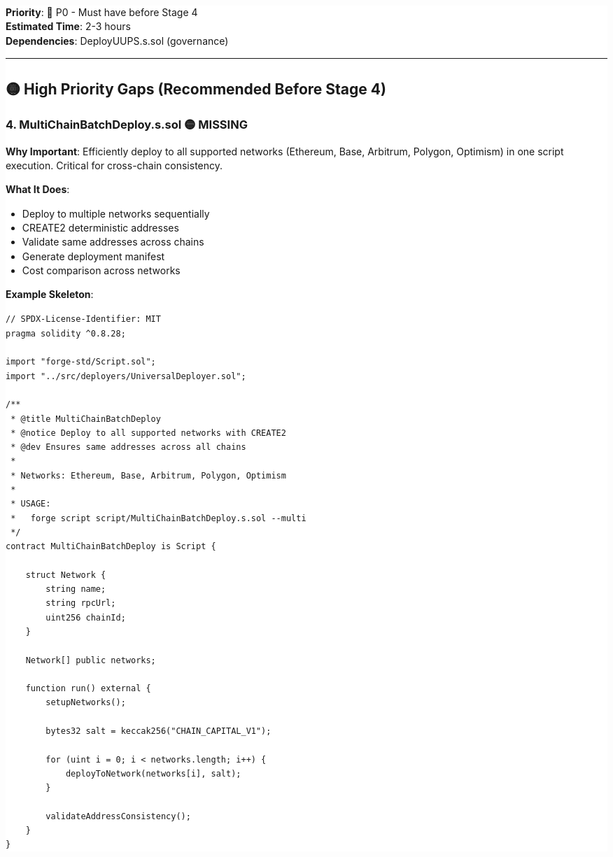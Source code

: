 **Priority**: 🔴 P0 - Must have before Stage 4  
**Estimated Time**: 2-3 hours  
**Dependencies**: DeployUUPS.s.sol (governance)

---

## 🟡 High Priority Gaps (Recommended Before Stage 4)

### 4. MultiChainBatchDeploy.s.sol 🟡 MISSING
**Why Important**: Efficiently deploy to all supported networks (Ethereum, Base, Arbitrum, Polygon, Optimism) in one script execution. Critical for cross-chain consistency.

**What It Does**:
- Deploy to multiple networks sequentially
- CREATE2 deterministic addresses
- Validate same addresses across chains
- Generate deployment manifest
- Cost comparison across networks

**Example Skeleton**:
```solidity
// SPDX-License-Identifier: MIT
pragma solidity ^0.8.28;

import "forge-std/Script.sol";
import "../src/deployers/UniversalDeployer.sol";

/**
 * @title MultiChainBatchDeploy
 * @notice Deploy to all supported networks with CREATE2
 * @dev Ensures same addresses across all chains
 * 
 * Networks: Ethereum, Base, Arbitrum, Polygon, Optimism
 * 
 * USAGE:
 *   forge script script/MultiChainBatchDeploy.s.sol --multi
 */
contract MultiChainBatchDeploy is Script {
    
    struct Network {
        string name;
        string rpcUrl;
        uint256 chainId;
    }
    
    Network[] public networks;
    
    function run() external {
        setupNetworks();
        
        bytes32 salt = keccak256("CHAIN_CAPITAL_V1");
        
        for (uint i = 0; i < networks.length; i++) {
            deployToNetwork(networks[i], salt);
        }
        
        validateAddressConsistency();
    }
}
```
